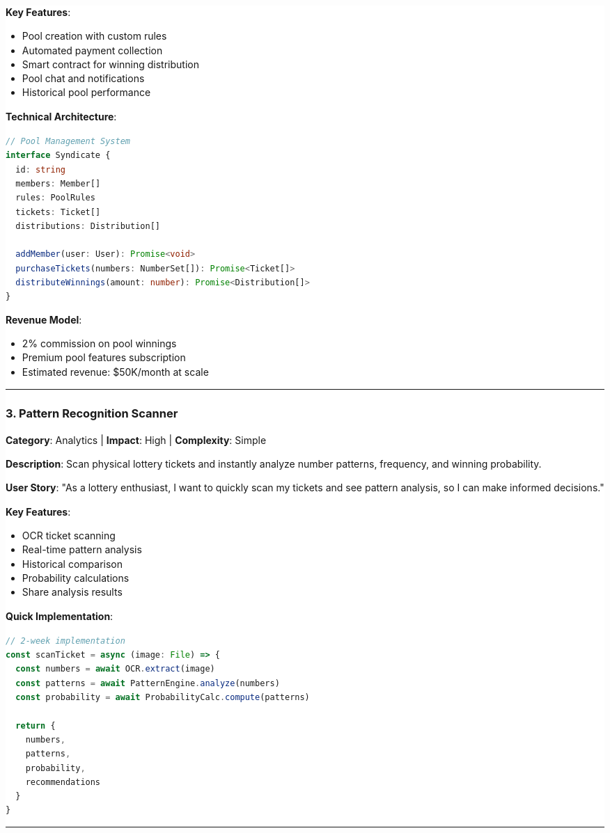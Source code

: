 **Key Features**:
- Pool creation with custom rules
- Automated payment collection
- Smart contract for winning distribution
- Pool chat and notifications
- Historical pool performance

**Technical Architecture**:
```typescript
// Pool Management System
interface Syndicate {
  id: string
  members: Member[]
  rules: PoolRules
  tickets: Ticket[]
  distributions: Distribution[]
  
  addMember(user: User): Promise<void>
  purchaseTickets(numbers: NumberSet[]): Promise<Ticket[]>
  distributeWinnings(amount: number): Promise<Distribution[]>
}
```

**Revenue Model**:
- 2% commission on pool winnings
- Premium pool features subscription
- Estimated revenue: $50K/month at scale

---

### 3. Pattern Recognition Scanner
**Category**: Analytics | **Impact**: High | **Complexity**: Simple

**Description**: Scan physical lottery tickets and instantly analyze number patterns, frequency, and winning probability.

**User Story**:
"As a lottery enthusiast, I want to quickly scan my tickets and see pattern analysis, so I can make informed decisions."

**Key Features**:
- OCR ticket scanning
- Real-time pattern analysis
- Historical comparison
- Probability calculations
- Share analysis results

**Quick Implementation**:
```typescript
// 2-week implementation
const scanTicket = async (image: File) => {
  const numbers = await OCR.extract(image)
  const patterns = await PatternEngine.analyze(numbers)
  const probability = await ProbabilityCalc.compute(patterns)
  
  return {
    numbers,
    patterns,
    probability,
    recommendations
  }
}
```

---